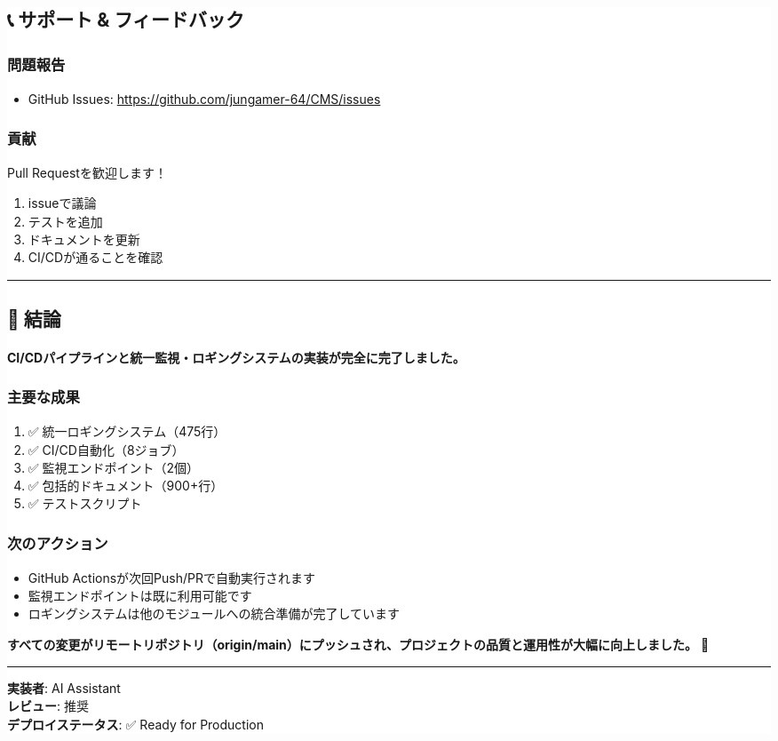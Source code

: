 ## 📞 サポート & フィードバック

### 問題報告
- GitHub Issues: https://github.com/jungamer-64/CMS/issues

### 貢献
Pull Requestを歓迎します！
1. issueで議論
2. テストを追加
3. ドキュメントを更新
4. CI/CDが通ることを確認

---

## 🏁 結論

**CI/CDパイプラインと統一監視・ロギングシステムの実装が完全に完了しました。**

### 主要な成果
1. ✅ 統一ロギングシステム（475行）
2. ✅ CI/CD自動化（8ジョブ）
3. ✅ 監視エンドポイント（2個）
4. ✅ 包括的ドキュメント（900+行）
5. ✅ テストスクリプト

### 次のアクション
- GitHub Actionsが次回Push/PRで自動実行されます
- 監視エンドポイントは既に利用可能です
- ロギングシステムは他のモジュールへの統合準備が完了しています

**すべての変更がリモートリポジトリ（origin/main）にプッシュされ、プロジェクトの品質と運用性が大幅に向上しました。** 🎉

---

**実装者**: AI Assistant  
**レビュー**: 推奨  
**デプロイステータス**: ✅ Ready for Production
